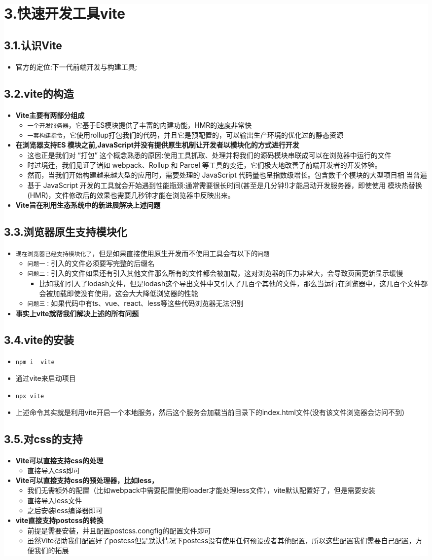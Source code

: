 

# 3.快速开发工具vite

## 3.1.认识Vite

* 官方的定位:下一代前端开发与构建工具;

## 3.2.vite的构造

* **Vite主要有两部分组成**
  * `一个开发服务器`，它基于ES模块提供了丰富的内建功能，HMR的速度非常快
  * `一套构建指令`，它使用rollup打包我们的代码，并且它是预配置的，可以输出生产环境的优化过的静态资源
* **在浏览器支持ES 模块之前,JavaScript并没有提供原生机制让开发者以模块化的方式进行开发**
  * 这也正是我们对 “打包” 这个概念熟悉的原因:使用工具抓取、处理并将我们的源码模块串联成可以在浏览器中运行的文件
  * 时过境迁，我们见证了诸如 webpack、Rollup 和 Parcel 等工具的变迁，它们极大地改善了前端开发者的开发体验。
  * 然而，当我们开始构建越来越大型的应用时，需要处理的 JavaScript 代码量也呈指数级增长。包含数千个模块的大型项目相 当普遍
  * 基于 JavaScript 开发的工具就会开始遇到性能瓶颈:通常需要很长时间(甚至是几分钟!)才能启动开发服务器，即使使用 模块热替换(HMR)，文件修改后的效果也需要几秒钟才能在浏览器中反映出来。
* **Vite旨在利用生态系统中的新进展解决上述问题**

## 3.3.浏览器原生支持模块化

* `现在浏览器已经支持模块化了`，但是如果直接使用原生开发而不使用工具会有以下的`问题`
  * `问题一：`引入的文件必须要写完整的后缀名
  * `问题二：`引入的文件如果还有引入其他文件那么所有的文件都会被加载，这对浏览器的压力非常大，会导致页面更新显示缓慢
    * 比如我们引入了lodash文件，但是lodash这个导出文件中又引入了几百个其他的文件，那么当运行在浏览器中，这几百个文件都会被加载即使没有使用，这会大大降低浏览器的性能
  * `问题三：`如果代码中有ts、vue、react、less等这些代码浏览器无法识别
* **事实上vite就帮我们解决上述的所有问题**

## 3.4.vite的安装

* `npm i  vite`

* 通过vite来启动项目
* `npx vite`
* 上述命令其实就是利用vite开启一个本地服务，然后这个服务会加载当前目录下的index.html文件(没有该文件浏览器会访问不到)

## 3.5.对css的支持

* **Vite可以直接支持css的处理**
  * 直接导入css即可
* **Vite可以直接支持css的预处理器，比如less，**
  * 我们无需额外的配置（比如webpack中需要配置使用loader才能处理less文件），vite默认配置好了，但是需要安装
  * 直接导入less文件
  * 之后安装less编译器即可
* **vite直接支持postcss的转换**
  * 前提是需要安装，并且配置postcss.congfig的配置文件即可
  * 虽然Vite帮助我们配置好了postcss但是默认情况下postcss没有使用任何预设或者其他配置，所以这些配置我们需要自己配置，方便我们的拓展
